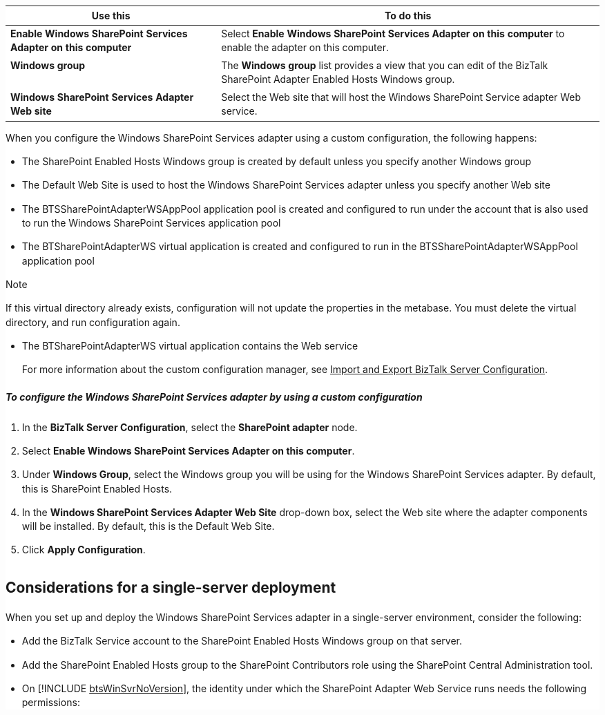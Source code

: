 |Use this|To do this|  
|--------------|----------------|  
|**Enable Windows SharePoint Services Adapter on this computer**|Select **Enable Windows SharePoint Services Adapter on this computer** to enable the adapter on this computer.|  
|**Windows group**|The **Windows group** list provides a view that you can edit of the BizTalk SharePoint Adapter Enabled Hosts Windows group.|  
|**Windows SharePoint Services Adapter Web site**|Select the Web site that will host the Windows SharePoint Service adapter Web service.|  
  
 When you configure the Windows SharePoint Services adapter using a custom configuration, the following happens:  
  
-   The SharePoint Enabled Hosts Windows group is created by default unless you specify another Windows group  
  
-   The Default Web Site is used to host the Windows SharePoint Services adapter unless you specify another Web site  
  
-   The BTSSharePointAdapterWSAppPool application pool is created and configured to run under the account that is also used to run the Windows SharePoint Services application pool  
  
-   The BTSharePointAdapterWS virtual application is created and configured to run in the BTSSharePointAdapterWSAppPool application pool  
  
> [!NOTE]
>  If this virtual directory already exists, configuration will not update the properties in the metabase. You must delete the virtual directory, and run configuration again.  
  
- The BTSharePointAdapterWS virtual application contains the Web service  
  
  For more information about the custom configuration manager, see [Import and Export BizTalk Server Configuration](../install-and-config-guides/import-and-export-biztalk-server-configuration.md).  
  
##### To configure the Windows SharePoint Services adapter by using a custom configuration  
  
1.  In the **BizTalk Server Configuration**, select the **SharePoint adapter** node.  
  
2.  Select **Enable Windows SharePoint Services Adapter on this computer**.  
  
3.  Under **Windows Group**, select the Windows group you will be using for the Windows SharePoint Services adapter. By default, this is SharePoint Enabled Hosts.  
  
4.  In the **Windows SharePoint Services Adapter Web Site** drop-down box, select the Web site where the adapter components will be installed. By default, this is the Default Web Site.  
  
5.  Click **Apply Configuration**.  
  
## Considerations for a single-server deployment  
 When you set up and deploy the Windows SharePoint Services adapter in a single-server environment, consider the following:  
  
- Add the BizTalk Service account to the SharePoint Enabled Hosts Windows group on that server.  
  
- Add the SharePoint Enabled Hosts group to the SharePoint Contributors role using the SharePoint Central Administration tool.  
  
- On [!INCLUDE [btsWinSvrNoVersion](../includes/btswinsvrnoversion-md.md)], the identity under which the SharePoint Adapter Web Service runs needs the following permissions:  
  